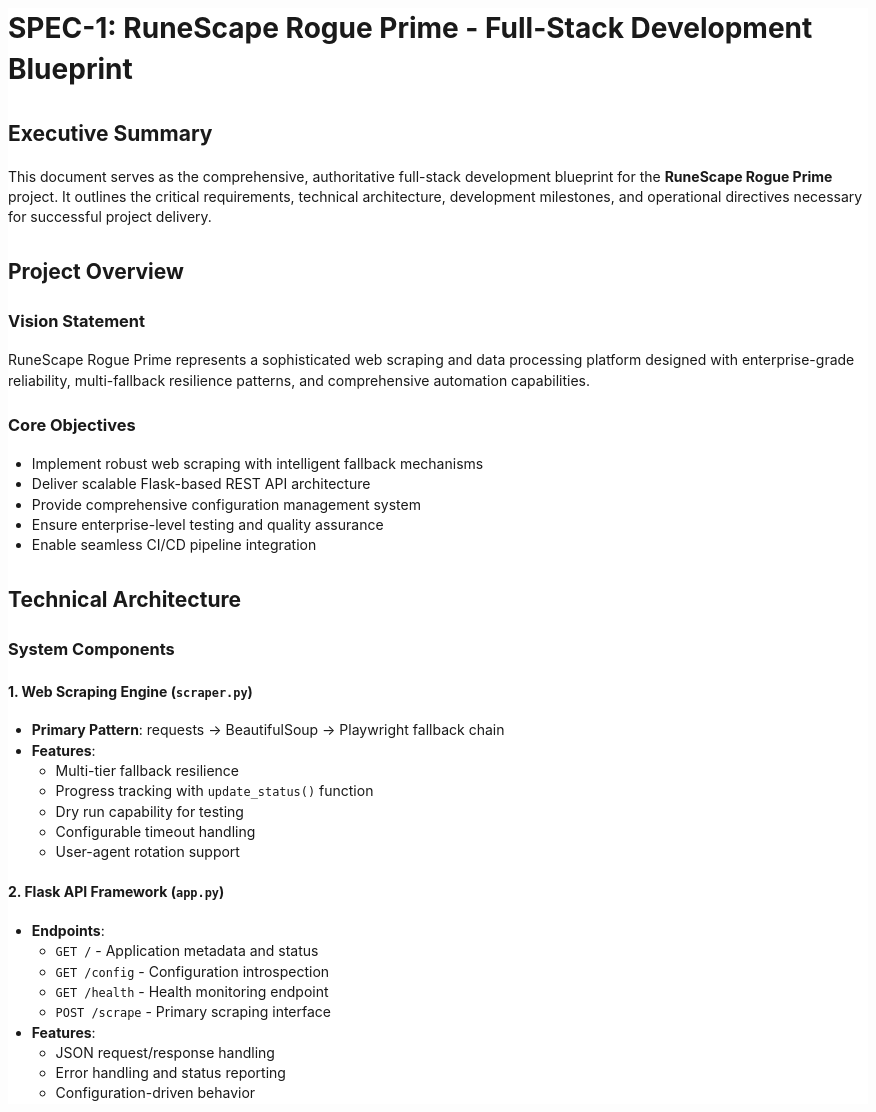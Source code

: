 # SPEC-1: RuneScape Rogue Prime - Full-Stack Development Blueprint

## Executive Summary

This document serves as the comprehensive, authoritative full-stack development blueprint for the **RuneScape Rogue Prime** project. It outlines the critical requirements, technical architecture, development milestones, and operational directives necessary for successful project delivery.

## Project Overview

### Vision Statement

RuneScape Rogue Prime represents a sophisticated web scraping and data processing platform designed with enterprise-grade reliability, multi-fallback resilience patterns, and comprehensive automation capabilities.

### Core Objectives

- Implement robust web scraping with intelligent fallback mechanisms
- Deliver scalable Flask-based REST API architecture
- Provide comprehensive configuration management system
- Ensure enterprise-level testing and quality assurance
- Enable seamless CI/CD pipeline integration

## Technical Architecture

### System Components

#### 1. Web Scraping Engine (`scraper.py`)

- **Primary Pattern**: requests → BeautifulSoup → Playwright fallback chain
- **Features**:
  - Multi-tier fallback resilience
  - Progress tracking with `update_status()` function
  - Dry run capability for testing
  - Configurable timeout handling
  - User-agent rotation support

#### 2. Flask API Framework (`app.py`)

- **Endpoints**:
  - `GET /` - Application metadata and status
  - `GET /config` - Configuration introspection
  - `GET /health` - Health monitoring endpoint
  - `POST /scrape` - Primary scraping interface
- **Features**:
  - JSON request/response handling
  - Error handling and status reporting
  - Configuration-driven behavior

